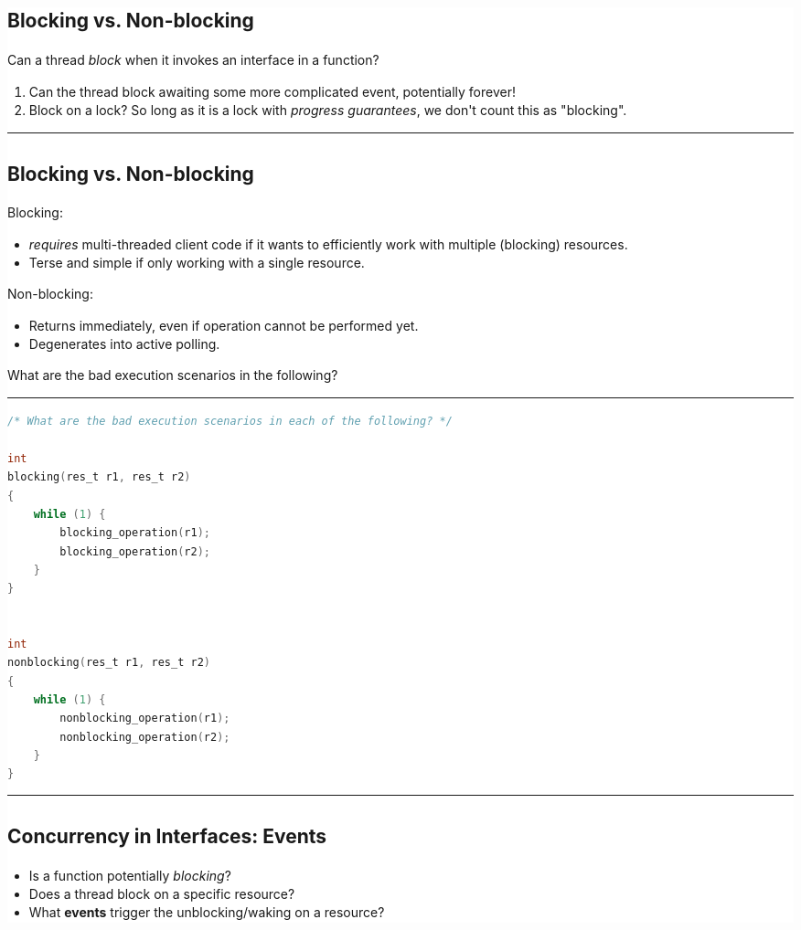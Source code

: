 
## Blocking vs. Non-blocking

Can a thread *block* when it invokes an interface in a function?
1. Can the thread block awaiting some more complicated event, potentially forever!
2. Block on a lock?
   So long as it is a lock with *progress guarantees*, we don't count this as "blocking".

---

## Blocking vs. Non-blocking

Blocking:
- *requires* multi-threaded client code if it wants to efficiently work with multiple (blocking) resources.
- Terse and simple if only working with a single resource.

Non-blocking:
- Returns immediately, even if operation cannot be performed yet.
- Degenerates into active polling.

What are the bad execution scenarios in the following?

---

```c [2-10|13-20|1-20]
/* What are the bad execution scenarios in each of the following? */

int
blocking(res_t r1, res_t r2)
{
	while (1) {
		blocking_operation(r1);
		blocking_operation(r2);
	}
}


int
nonblocking(res_t r1, res_t r2)
{
	while (1) {
		nonblocking_operation(r1);
		nonblocking_operation(r2);
	}
}
```

---

## Concurrency in Interfaces: Events

- Is a function potentially *blocking*?
- Does a thread block on a specific resource?
- What **events** trigger the unblocking/waking on a resource?
